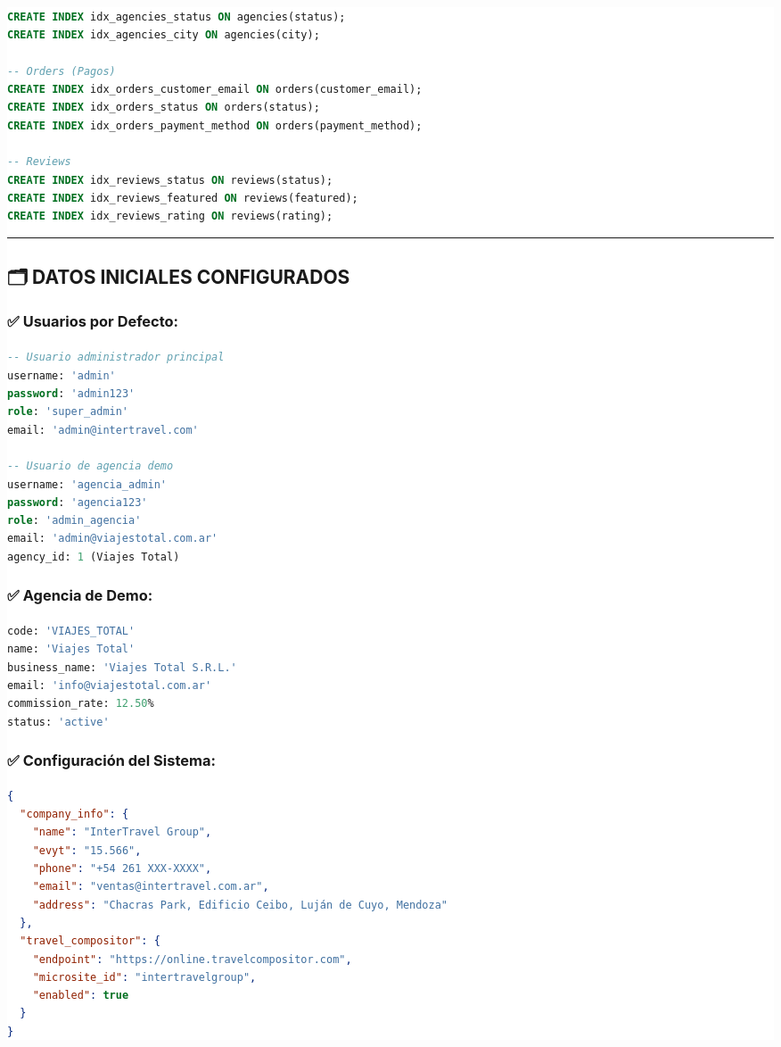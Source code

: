 ```sql
CREATE INDEX idx_agencies_status ON agencies(status);
CREATE INDEX idx_agencies_city ON agencies(city);

-- Orders (Pagos)
CREATE INDEX idx_orders_customer_email ON orders(customer_email);
CREATE INDEX idx_orders_status ON orders(status);
CREATE INDEX idx_orders_payment_method ON orders(payment_method);

-- Reviews
CREATE INDEX idx_reviews_status ON reviews(status);
CREATE INDEX idx_reviews_featured ON reviews(featured);
CREATE INDEX idx_reviews_rating ON reviews(rating);
```

---

## 🗂️ DATOS INICIALES CONFIGURADOS

### ✅ Usuarios por Defecto:
```sql
-- Usuario administrador principal
username: 'admin'
password: 'admin123'
role: 'super_admin'
email: 'admin@intertravel.com'

-- Usuario de agencia demo
username: 'agencia_admin'
password: 'agencia123'
role: 'admin_agencia'
email: 'admin@viajestotal.com.ar'
agency_id: 1 (Viajes Total)
```

### ✅ Agencia de Demo:
```sql
code: 'VIAJES_TOTAL'
name: 'Viajes Total'
business_name: 'Viajes Total S.R.L.'
email: 'info@viajestotal.com.ar'
commission_rate: 12.50%
status: 'active'
```

### ✅ Configuración del Sistema:
```json
{
  "company_info": {
    "name": "InterTravel Group",
    "evyt": "15.566",
    "phone": "+54 261 XXX-XXXX",
    "email": "ventas@intertravel.com.ar",
    "address": "Chacras Park, Edificio Ceibo, Luján de Cuyo, Mendoza"
  },
  "travel_compositor": {
    "endpoint": "https://online.travelcompositor.com",
    "microsite_id": "intertravelgroup",
    "enabled": true
  }
}
```
